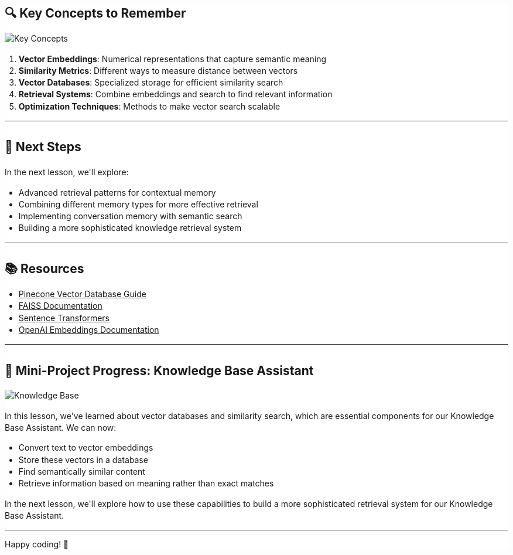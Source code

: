 ## 🔍 Key Concepts to Remember

![Key Concepts](https://media.giphy.com/media/3o7btZ1Gm7ZL25pLMs/giphy.gif)

1. **Vector Embeddings**: Numerical representations that capture semantic meaning
2. **Similarity Metrics**: Different ways to measure distance between vectors
3. **Vector Databases**: Specialized storage for efficient similarity search
4. **Retrieval Systems**: Combine embeddings and search to find relevant information
5. **Optimization Techniques**: Methods to make vector search scalable

---

## 🚀 Next Steps

In the next lesson, we'll explore:
- Advanced retrieval patterns for contextual memory
- Combining different memory types for more effective retrieval
- Implementing conversation memory with semantic search
- Building a more sophisticated knowledge retrieval system

---

## 📚 Resources

- [Pinecone Vector Database Guide](https://www.pinecone.io/learn/vector-database/)
- [FAISS Documentation](https://github.com/facebookresearch/faiss)
- [Sentence Transformers](https://www.sbert.net/)
- [OpenAI Embeddings Documentation](https://platform.openai.com/docs/guides/embeddings)

---

## 🎯 Mini-Project Progress: Knowledge Base Assistant

![Knowledge Base](https://media.giphy.com/media/3o7btPCcdNniyf0ArS/giphy.gif)

In this lesson, we've learned about vector databases and similarity search, which are essential components for our Knowledge Base Assistant. We can now:
- Convert text to vector embeddings
- Store these vectors in a database
- Find semantically similar content
- Retrieve information based on meaning rather than exact matches

In the next lesson, we'll explore how to use these capabilities to build a more sophisticated retrieval system for our Knowledge Base Assistant.

---

Happy coding! 🚀
